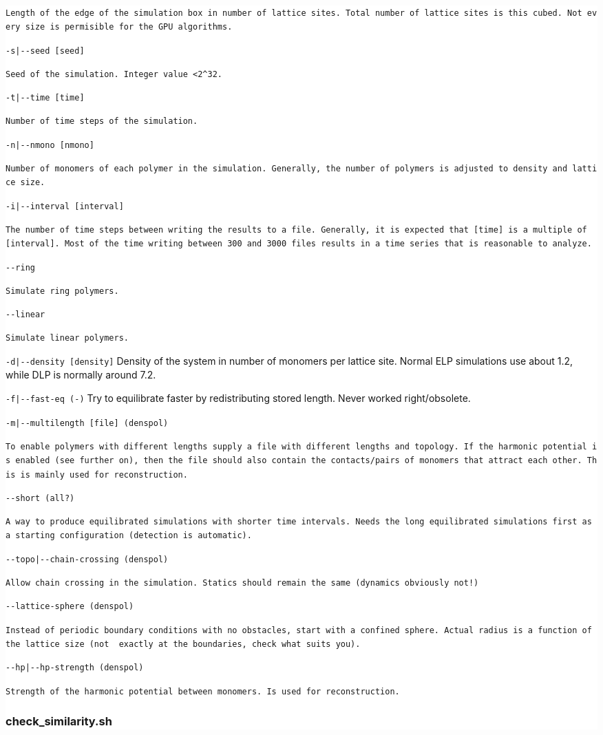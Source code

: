 	Length of the edge of the simulation box in number of lattice sites. Total number of lattice sites is this cubed. Not every size is permisible for the GPU algorithms.

`-s|--seed [seed]`

	Seed of the simulation. Integer value <2^32.

`-t|--time [time]`

	Number of time steps of the simulation.

`-n|--nmono [nmono]`

	Number of monomers of each polymer in the simulation. Generally, the number of polymers is adjusted to density and lattice size.

`-i|--interval [interval]`

	The number of time steps between writing the results to a file. Generally, it is expected that [time] is a multiple of [interval]. Most of the time writing between 300 and 3000 files results in a time series that is reasonable to analyze.

`--ring`

	Simulate ring polymers.

`--linear`

	Simulate linear polymers.

`-d|--density [density]`
	Density of the system in number of monomers per lattice site. Normal ELP simulations use about 1.2, while DLP is normally around 7.2.

`-f|--fast-eq (-)`
	Try to equilibrate faster by redistributing stored length. Never worked right/obsolete. 

`-m|--multilength [file] (denspol)`

	To enable polymers with different lengths supply a file with different lengths and topology. If the harmonic potential is enabled (see further on), then the file should also contain the contacts/pairs of monomers that attract each other. This is mainly used for reconstruction.

`--short (all?)`

	A way to produce equilibrated simulations with shorter time intervals. Needs the long equilibrated simulations first as a starting configuration (detection is automatic).

`--topo|--chain-crossing (denspol)`

	Allow chain crossing in the simulation. Statics should remain the same (dynamics obviously not!)

`--lattice-sphere (denspol)`

	Instead of periodic boundary conditions with no obstacles, start with a confined sphere. Actual radius is a function of the lattice size (not  exactly at the boundaries, check what suits you).

`--hp|--hp-strength (denspol)`

	Strength of the harmonic potential between monomers. Is used for reconstruction.


### check_similarity.sh
